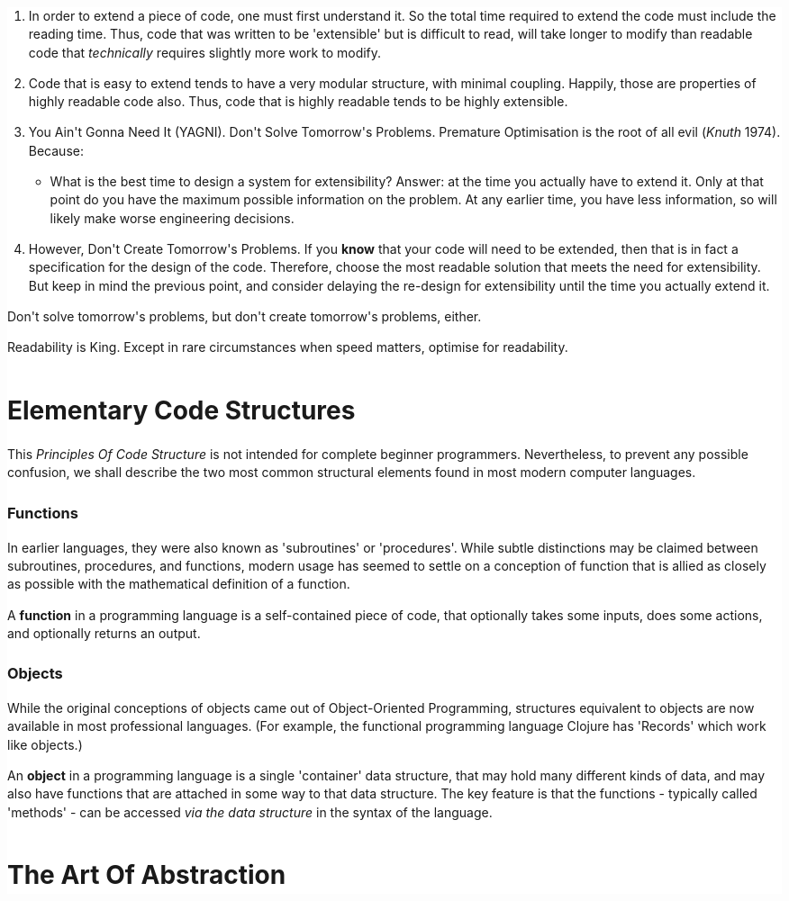 1. In order to extend a piece of code, one must first understand it.  So the total time required to extend the code must include the reading time.  Thus, code that was written to be 'extensible' but is difficult to read, will take longer to modify than readable code that _technically_ requires slightly more work to modify.

2. Code that is easy to extend tends to have a very modular structure, with minimal coupling.  Happily, those are properties of highly readable code also.  Thus, code that is highly readable tends to be highly extensible.

3. You Ain't Gonna Need It (YAGNI).  Don't Solve Tomorrow's Problems.  Premature Optimisation is the root of all evil (_Knuth_ 1974). Because:
    * What is the best time to design a system for extensibility?  Answer: at the time you actually have to extend it.  Only at that point do you have the maximum possible information on the problem.   At any earlier time, you have less information, so will likely make worse engineering decisions.

4.  However, Don't Create Tomorrow's Problems.  If you **know** that your code will need to be extended, then that is in fact a specification for the design of the code.  Therefore, choose the most readable solution that meets the need for extensibility.  But keep in mind the previous point, and consider delaying the re-design for extensibility until the time you actually extend it.

Don't solve tomorrow's problems, but don't create tomorrow's problems, either.

Readability is King.  Except in rare circumstances when speed matters, optimise for readability.



# Elementary Code Structures

This _Principles Of Code Structure_ is not intended for complete beginner programmers.  Nevertheless, to prevent any possible confusion, we shall describe the two most common structural elements found in most modern computer languages.

### Functions
In earlier languages, they were also known as 'subroutines' or 'procedures'.  While subtle distinctions may be claimed between subroutines, procedures, and functions, modern usage has seemed to settle on a conception of function that is allied as closely as possible with the mathematical definition of a function.

A **function** in a programming language is a self-contained piece of code, that optionally takes some inputs, does some actions, and optionally returns an output.

### Objects
While the original conceptions of objects came out of Object-Oriented Programming, structures equivalent to objects are now available in most professional languages.  (For example, the functional programming language Clojure has 'Records' which work like objects.)

An **object** in a programming language is a single 'container' data structure, that may hold many different kinds of data, and may also have functions that are attached in some way to that data structure.  The key feature is that the functions - typically called 'methods' - can be accessed _via the data structure_ in the syntax of the language.


# The Art Of Abstraction
